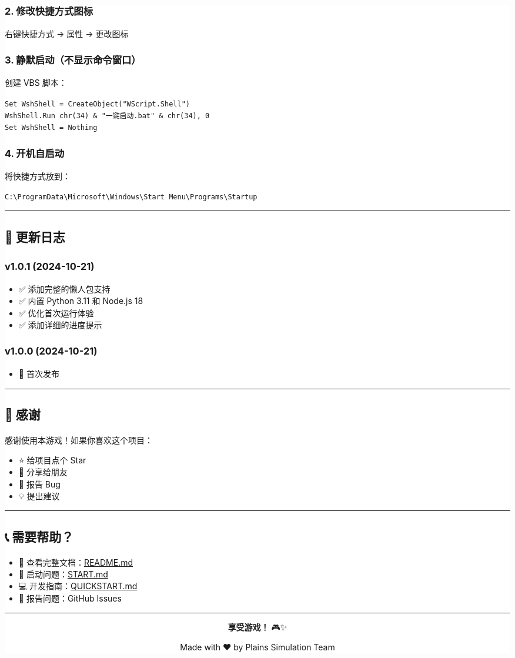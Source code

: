 ### 2. 修改快捷方式图标
右键快捷方式 → 属性 → 更改图标

### 3. 静默启动（不显示命令窗口）
创建 VBS 脚本：
```vbs
Set WshShell = CreateObject("WScript.Shell")
WshShell.Run chr(34) & "一键启动.bat" & chr(34), 0
Set WshShell = Nothing
```

### 4. 开机自启动
将快捷方式放到：
```
C:\ProgramData\Microsoft\Windows\Start Menu\Programs\Startup
```

---

## 📝 更新日志

### v1.0.1 (2024-10-21)
- ✅ 添加完整的懒人包支持
- ✅ 内置 Python 3.11 和 Node.js 18
- ✅ 优化首次运行体验
- ✅ 添加详细的进度提示

### v1.0.0 (2024-10-21)
- 🎉 首次发布

---

## 🙏 感谢

感谢使用本游戏！如果你喜欢这个项目：
- ⭐ 给项目点个 Star
- 📢 分享给朋友
- 🐛 报告 Bug
- 💡 提出建议

---

## 📞 需要帮助？

- 📖 查看完整文档：[README.md](README.md)
- 🚀 启动问题：[START.md](START.md)
- 💻 开发指南：[QUICKSTART.md](QUICKSTART.md)
- 🐛 报告问题：GitHub Issues

---

<div align="center">

**享受游戏！** 🎮✨

Made with ❤️ by Plains Simulation Team

</div>


